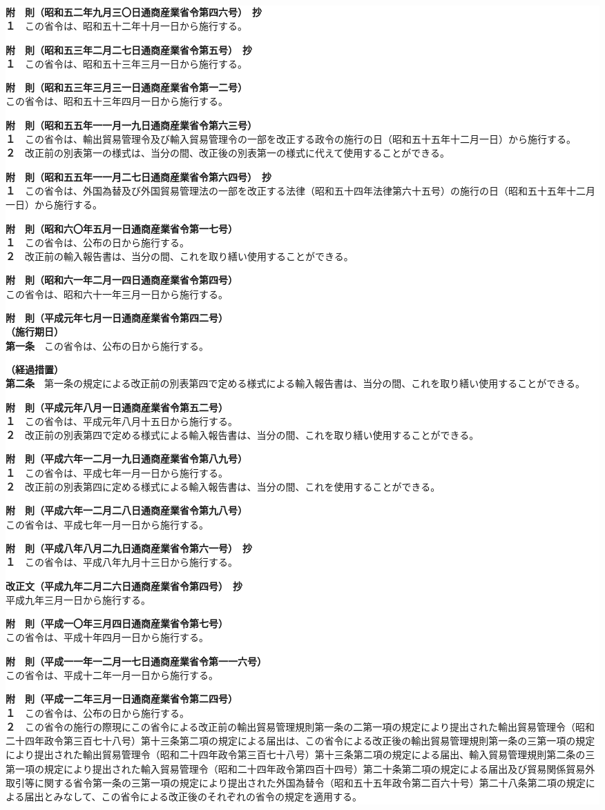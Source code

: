 **附　則（昭和五二年九月三〇日通商産業省令第四六号）　抄**  
**１**　この省令は、昭和五十二年十月一日から施行する。  
  
**附　則（昭和五三年二月二七日通商産業省令第五号）　抄**  
**１**　この省令は、昭和五十三年三月一日から施行する。  
  
**附　則（昭和五三年三月三一日通商産業省令第一二号）**  
この省令は、昭和五十三年四月一日から施行する。  
  
**附　則（昭和五五年一一月一九日通商産業省令第六三号）**  
**１**　この省令は、輸出貿易管理令及び輸入貿易管理令の一部を改正する政令の施行の日（昭和五十五年十二月一日）から施行する。  
**２**　改正前の別表第一の様式は、当分の間、改正後の別表第一の様式に代えて使用することができる。  
  
**附　則（昭和五五年一一月二七日通商産業省令第六四号）　抄**  
**１**　この省令は、外国為替及び外国貿易管理法の一部を改正する法律（昭和五十四年法律第六十五号）の施行の日（昭和五十五年十二月一日）から施行する。  
  
**附　則（昭和六〇年五月一日通商産業省令第一七号）**  
**１**　この省令は、公布の日から施行する。  
**２**　改正前の輸入報告書は、当分の間、これを取り繕い使用することができる。  
  
**附　則（昭和六一年二月一四日通商産業省令第四号）**  
この省令は、昭和六十一年三月一日から施行する。  
  
**附　則（平成元年七月一日通商産業省令第四二号）**  
**（施行期日）**  
**第一条**　この省令は、公布の日から施行する。  
  
**（経過措置）**  
**第二条**　第一条の規定による改正前の別表第四で定める様式による輸入報告書は、当分の間、これを取り繕い使用することができる。  
  
**附　則（平成元年八月一日通商産業省令第五二号）**  
**１**　この省令は、平成元年八月十五日から施行する。  
**２**　改正前の別表第四で定める様式による輸入報告書は、当分の間、これを取り繕い使用することができる。  
  
**附　則（平成六年一二月一九日通商産業省令第八九号）**  
**１**　この省令は、平成七年一月一日から施行する。  
**２**　改正前の別表第四に定める様式による輸入報告書は、当分の間、これを使用することができる。  
  
**附　則（平成六年一二月二八日通商産業省令第九八号）**  
この省令は、平成七年一月一日から施行する。  
  
**附　則（平成八年八月二九日通商産業省令第六一号）　抄**  
**１**　この省令は、平成八年九月十三日から施行する。  
  
**改正文（平成九年二月二六日通商産業省令第四号）　抄**  
平成九年三月一日から施行する。  
  
**附　則（平成一〇年三月四日通商産業省令第七号）**  
この省令は、平成十年四月一日から施行する。  
  
**附　則（平成一一年一二月一七日通商産業省令第一一六号）**  
この省令は、平成十二年一月一日から施行する。  
  
**附　則（平成一二年三月一日通商産業省令第二四号）**  
**１**　この省令は、公布の日から施行する。  
**２**　この省令の施行の際現にこの省令による改正前の輸出貿易管理規則第一条の二第一項の規定により提出された輸出貿易管理令（昭和二十四年政令第三百七十八号）第十三条第二項の規定による届出は、この省令による改正後の輸出貿易管理規則第一条の三第一項の規定により提出された輸出貿易管理令（昭和二十四年政令第三百七十八号）第十三条第二項の規定による届出、輸入貿易管理規則第二条の三第一項の規定により提出された輸入貿易管理令（昭和二十四年政令第四百十四号）第二十条第二項の規定による届出及び貿易関係貿易外取引等に関する省令第一条の三第一項の規定により提出された外国為替令（昭和五十五年政令第二百六十号）第二十八条第二項の規定による届出とみなして、この省令による改正後のそれぞれの省令の規定を適用する。  
  
